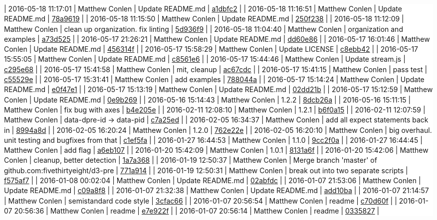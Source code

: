 | 2016-05-18 11:17:01 | Matthew Conlen | Update README.md | [a1dbfc2](https://github.com/fivethirtyeight/d3-pre/commit/a1dbfc286675dac1fc1fc691b10027ef419350ef) |
| 2016-05-18 11:16:51 | Matthew Conlen | Update README.md | [78a9619](https://github.com/fivethirtyeight/d3-pre/commit/78a9619d2b5bd60b82d4af6ca012f259a093ac0a) |
| 2016-05-18 11:15:50 | Matthew Conlen | Update README.md | [250f238](https://github.com/fivethirtyeight/d3-pre/commit/250f238cbc0766941cd9345e7445ce8df94783db) |
| 2016-05-18 11:12:09 | Matthew Conlen | clean up organization. fix linting | [5d936f9](https://github.com/fivethirtyeight/d3-pre/commit/5d936f96732d6f562adbdb0adba67da34ff8b612) |
| 2016-05-18 11:04:40 | Matthew Conlen | organization and examples | [a73d525](https://github.com/fivethirtyeight/d3-pre/commit/a73d52519f59beb22527b93f53df0b2ca6d831f5) |
| 2016-05-17 21:26:21 | Matthew Conlen | Update README.md | [dd60e86](https://github.com/fivethirtyeight/d3-pre/commit/dd60e86b825dcc7cd68c2396fa3ba4b53f29cdd4) |
| 2016-05-17 16:01:46 | Matthew Conlen | Update README.md | [456314f](https://github.com/fivethirtyeight/d3-pre/commit/456314f50909af9be58c0a6e0acf133954ed7f2c) |
| 2016-05-17 15:58:29 | Matthew Conlen | Update LICENSE | [c8ebb42](https://github.com/fivethirtyeight/d3-pre/commit/c8ebb42091d17b2fb4fc381009b2af72188785b7) |
| 2016-05-17 15:55:05 | Matthew Conlen | Update README.md | [c8561e6](https://github.com/fivethirtyeight/d3-pre/commit/c8561e6429b45ad0a6f1560f226e818e9a323739) |
| 2016-05-17 15:44:46 | Matthew Conlen | Update stream.js | [c295e68](https://github.com/fivethirtyeight/d3-pre/commit/c295e68475696be818b2c9877e5a85853805b326) |
| 2016-05-17 15:41:58 | Matthew Conlen | mit, cleanup | [ac67cdc](https://github.com/fivethirtyeight/d3-pre/commit/ac67cdcab443ca33f38728df109928cb6b45ca72) |
| 2016-05-17 15:41:15 | Matthew Conlen | pass test | [c55529e](https://github.com/fivethirtyeight/d3-pre/commit/c55529ed8c88510a6ffbc5d56fa643c15342f49e) |
| 2016-05-17 15:31:41 | Matthew Conlen | add examples | [788044a](https://github.com/fivethirtyeight/d3-pre/commit/788044aba7b7f93dbb8eac792110e5bf58d35ec4) |
| 2016-05-17 15:14:24 | Matthew Conlen | Update README.md | [e0f47e1](https://github.com/fivethirtyeight/d3-pre/commit/e0f47e1c6a984c1decb8e8465148bf70ee8eb42a) |
| 2016-05-17 15:13:19 | Matthew Conlen | Update README.md | [02dd21b](https://github.com/fivethirtyeight/d3-pre/commit/02dd21b3419a6d0840782cddee4dfb30cde028ea) |
| 2016-05-17 15:12:59 | Matthew Conlen | Update README.md | [0e9b269](https://github.com/fivethirtyeight/d3-pre/commit/0e9b269bf0d1b91f56ed4891a311c1aac3387339) |
| 2016-05-16 15:14:43 | Matthew Conlen | 1.2.2 | [8dcb26a](https://github.com/fivethirtyeight/d3-pre/commit/8dcb26a3474e9f3321899f01c4e39e6b71bb25d9) |
| 2016-05-16 15:11:15 | Matthew Conlen | fix bug with axes | [b4e205e](https://github.com/fivethirtyeight/d3-pre/commit/b4e205ef667c9de9f68188cb22528317e44000e1) |
| 2016-02-11 12:08:10 | Matthew Conlen | 1.2.1 | [b6f0a15](https://github.com/fivethirtyeight/d3-pre/commit/b6f0a153c6323fb9992525c36b200f2ebae12c64) |
| 2016-02-11 12:07:59 | Matthew Conlen | data-dpre-id -> data-pid | [c7a25ed](https://github.com/fivethirtyeight/d3-pre/commit/c7a25ed95cf5d24a21e1c436c0646f87a6e58a49) |
| 2016-02-05 16:34:37 | Matthew Conlen | add all expect statements back in | [8994a8d](https://github.com/fivethirtyeight/d3-pre/commit/8994a8dc3394a6fca50a07c968caf3dc6c9c7db5) |
| 2016-02-05 16:20:24 | Matthew Conlen | 1.2.0 | [762e22e](https://github.com/fivethirtyeight/d3-pre/commit/762e22e825c4462d12e347680af52ed0620d2ca8) |
| 2016-02-05 16:20:10 | Matthew Conlen | big overhaul. unit testing and bugfixes from that | [c1ef5fa](https://github.com/fivethirtyeight/d3-pre/commit/c1ef5fa4d32883c02bab76a673061d0a93c2289b) |
| 2016-01-27 16:44:53 | Matthew Conlen | 1.1.0 | [9cc2f0a](https://github.com/fivethirtyeight/d3-pre/commit/9cc2f0a57ef89d62de53da891aef115ea3cc032b) |
| 2016-01-27 16:44:45 | Matthew Conlen | add  flag | [a6eb107](https://github.com/fivethirtyeight/d3-pre/commit/a6eb107cba370945735dc2b8b16e2fbe6d306922) |
| 2016-01-20 15:42:09 | Matthew Conlen | 1.0.1 | [8131a6f](https://github.com/fivethirtyeight/d3-pre/commit/8131a6fe6f636d18c7052bcaa1472041e555703d) |
| 2016-01-20 15:42:06 | Matthew Conlen | cleanup, better detection | [1a7a368](https://github.com/fivethirtyeight/d3-pre/commit/1a7a368ff6badd92c45532502335b94f532ac8ac) |
| 2016-01-19 12:50:37 | Matthew Conlen | Merge branch 'master' of github.com:fivethirtyeight/d3-pre | [771a914](https://github.com/fivethirtyeight/d3-pre/commit/771a914b8c84021cb6a32faf0db64077a4b6c594) |
| 2016-01-19 12:50:31 | Matthew Conlen | break out into two separate scripts | [f575af7](https://github.com/fivethirtyeight/d3-pre/commit/f575af7e8c91d97a82404354014f720866ee02b4) |
| 2016-01-08 00:02:04 | Matthew Conlen | Update README.md | [02abfdc](https://github.com/fivethirtyeight/d3-pre/commit/02abfdca6b91527da0284a5ef7a676f0e8bba381) |
| 2016-01-07 21:53:06 | Matthew Conlen | Update README.md | [c09a8f8](https://github.com/fivethirtyeight/d3-pre/commit/c09a8f8e0d64e99235dc4bd50a7ff9e467e756bf) |
| 2016-01-07 21:32:38 | Matthew Conlen | Update README.md | [add10ba](https://github.com/fivethirtyeight/d3-pre/commit/add10ba96471244fa5f2dd3837731b3b15a76e75) |
| 2016-01-07 21:14:57 | Matthew Conlen | semistandard code style | [3cfac66](https://github.com/fivethirtyeight/d3-pre/commit/3cfac668846ba68d334e5862d244b2b798a859cb) |
| 2016-01-07 20:56:54 | Matthew Conlen | readme | [c70d60f](https://github.com/fivethirtyeight/d3-pre/commit/c70d60fbacc0150b237d3769b3569c4cfa039a35) |
| 2016-01-07 20:56:36 | Matthew Conlen | readme | [e7e922f](https://github.com/fivethirtyeight/d3-pre/commit/e7e922faa8db84ce0a5cf5af35bb639adfa3cbc1) |
| 2016-01-07 20:56:14 | Matthew Conlen | readme | [0335827](https://github.com/fivethirtyeight/d3-pre/commit/0335827c83f22fba96d74aeff2bc4db5c90462d2) |